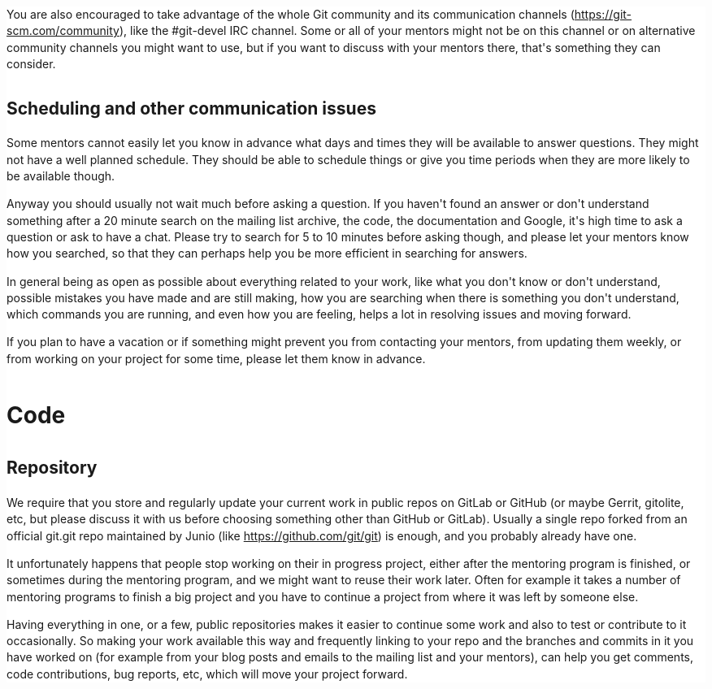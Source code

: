 You are also encouraged to take advantage of the whole Git community
and its communication channels (https://git-scm.com/community), like
the #git-devel IRC channel. Some or all of your mentors might not be
on this channel or on alternative community channels you might want to
use, but if you want to discuss with your mentors there, that's
something they can consider.

## Scheduling and other communication issues

Some mentors cannot easily let you know in advance what days and times
they will be available to answer questions. They might not have a well
planned schedule. They should be able to schedule things or give you
time periods when they are more likely to be available though.

Anyway you should usually not wait much before asking a question. If
you haven't found an answer or don't understand something after a 20
minute search on the mailing list archive, the code, the documentation
and Google, it's high time to ask a question or ask to have a chat.
Please try to search for 5 to 10 minutes before asking though, and
please let your mentors know how you searched, so that they can
perhaps help you be more efficient in searching for answers.

In general being as open as possible about everything related to your
work, like what you don't know or don't understand, possible mistakes
you have made and are still making, how you are searching when there
is something you don't understand, which commands you are running, and
even how you are feeling, helps a lot in resolving issues and moving
forward.

If you plan to have a vacation or if something might prevent you from
contacting your mentors, from updating them weekly, or from working on
your project for some time, please let them know in advance.

# Code

## Repository

We require that you store and regularly update your current work in
public repos on GitLab or GitHub (or maybe Gerrit, gitolite, etc, but
please discuss it with us before choosing something other than GitHub
or GitLab). Usually a single repo forked from an official git.git repo
maintained by Junio (like https://github.com/git/git) is enough, and
you probably already have one.

It unfortunately happens that people stop working on their in progress
project, either after the mentoring program is finished, or sometimes
during the mentoring program, and we might want to reuse their work
later. Often for example it takes a number of mentoring programs to
finish a big project and you have to continue a project from where it
was left by someone else.

Having everything in one, or a few, public repositories makes it
easier to continue some work and also to test or contribute to it
occasionally. So making your work available this way and frequently
linking to your repo and the branches and commits in it you have
worked on (for example from your blog posts and emails to the mailing
list and your mentors), can help you get comments, code contributions,
bug reports, etc, which will move your project forward.
